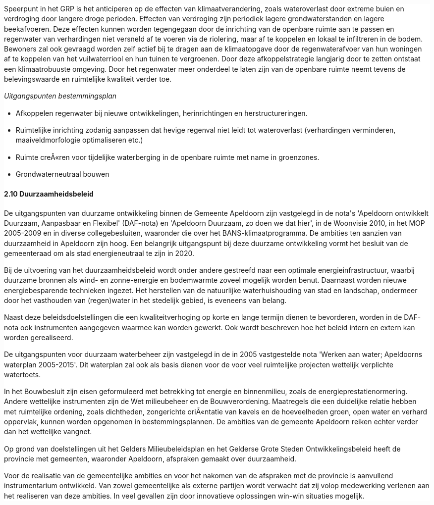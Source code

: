 Speerpunt in het GRP is het anticiperen op de effecten van klimaatverandering, zoals wateroverlast door extreme buien en verdroging door langere droge perioden. Effecten van verdroging zijn periodiek lagere grondwaterstanden en lagere beekafvoeren. Deze effecten kunnen worden tegengegaan door de inrichting van de openbare ruimte aan te passen en regenwater van verhardingen niet versneld af te voeren via de riolering, maar af te koppelen en lokaal te infiltreren in de bodem. Bewoners zal ook gevraagd worden zelf actief bij te dragen aan de klimaatopgave door de regenwaterafvoer van hun woningen af te koppelen van het vuilwaterriool en hun tuinen te vergroenen. Door deze afkoppelstrategie langjarig door te zetten ontstaat een klimaatrobuuste omgeving. Door het regenwater meer onderdeel te laten zijn van de openbare ruimte neemt tevens de belevingswaarde en ruimtelijke kwaliteit verder toe.

*Uitgangspunten bestemmingsplan*

* Afkoppelen regenwater bij nieuwe ontwikkelingen, herinrichtingen en herstructureringen.

* Ruimtelijke inrichting zodanig aanpassen dat hevige regenval niet leidt tot wateroverlast (verhardingen verminderen, maaiveldmorfologie optimaliseren etc.)

* Ruimte creÃ«ren voor tijdelijke waterberging in de openbare ruimte met name in groenzones.

* Grondwaterneutraal bouwen

#### 2\.10 Duurzaamheidsbeleid

De uitgangspunten van duurzame ontwikkeling binnen de Gemeente Apeldoorn zijn vastgelegd in de nota's 'Apeldoorn ontwikkelt Duurzaam, Aanpasbaar en Flexibel' (DAF\-nota) en 'Apeldoorn Duurzaam, zo doen we dat hier', in de Woonvisie 2010, in het MOP 2005\-2009 en in diverse collegebesluiten, waaronder die over het BANS\-klimaatprogramma. De ambities ten aanzien van duurzaamheid in Apeldoorn zijn hoog. Een belangrijk uitgangspunt bij deze duurzame ontwikkeling vormt het besluit van de gemeenteraad om als stad energieneutraal te zijn in 2020\.

Bij de uitvoering van het duurzaamheidsbeleid wordt onder andere gestreefd naar een optimale energieinfrastructuur, waarbij duurzame bronnen als wind\- en zonne\-energie en bodemwarmte zoveel mogelijk worden benut. Daarnaast worden nieuwe energiebesparende technieken ingezet. Het herstellen van de natuurlijke waterhuishouding van stad en landschap, ondermeer door het vasthouden van (regen)water in het stedelijk gebied, is eveneens van belang.

Naast deze beleidsdoelstellingen die een kwaliteitverhoging op korte en lange termijn dienen te bevorderen, worden in de DAF\-nota ook instrumenten aangegeven waarmee kan worden gewerkt. Ook wordt beschreven hoe het beleid intern en extern kan worden gerealiseerd.

De uitgangspunten voor duurzaam waterbeheer zijn vastgelegd in de in 2005 vastgestelde nota 'Werken aan water; Apeldoorns waterplan 2005\-2015'. Dit waterplan zal ook als basis dienen voor de voor veel ruimtelijke projecten wettelijk verplichte watertoets.

In het Bouwbesluit zijn eisen geformuleerd met betrekking tot energie en binnenmilieu, zoals de energieprestatienormering. Andere wettelijke instrumenten zijn de Wet milieubeheer en de Bouwverordening. Maatregels die een duidelijke relatie hebben met ruimtelijke ordening, zoals dichtheden, zongerichte oriÃ«ntatie van kavels en de hoeveelheden groen, open water en verhard oppervlak, kunnen worden opgenomen in bestemmingsplannen. De ambities van de gemeente Apeldoorn reiken echter verder dan het wettelijke vangnet.

Op grond van doelstellingen uit het Gelders Milieubeleidsplan en het Gelderse Grote Steden Ontwikkelingsbeleid heeft de provincie met gemeenten, waaronder Apeldoorn, afspraken gemaakt over duurzaamheid.

Voor de realisatie van de gemeentelijke ambities en voor het nakomen van de afspraken met de provincie is aanvullend instrumentarium ontwikkeld. Van zowel gemeentelijke als externe partijen wordt verwacht dat zij volop medewerking verlenen aan het realiseren van deze ambities. In veel gevallen zijn door innovatieve oplossingen win\-win situaties mogelijk.
